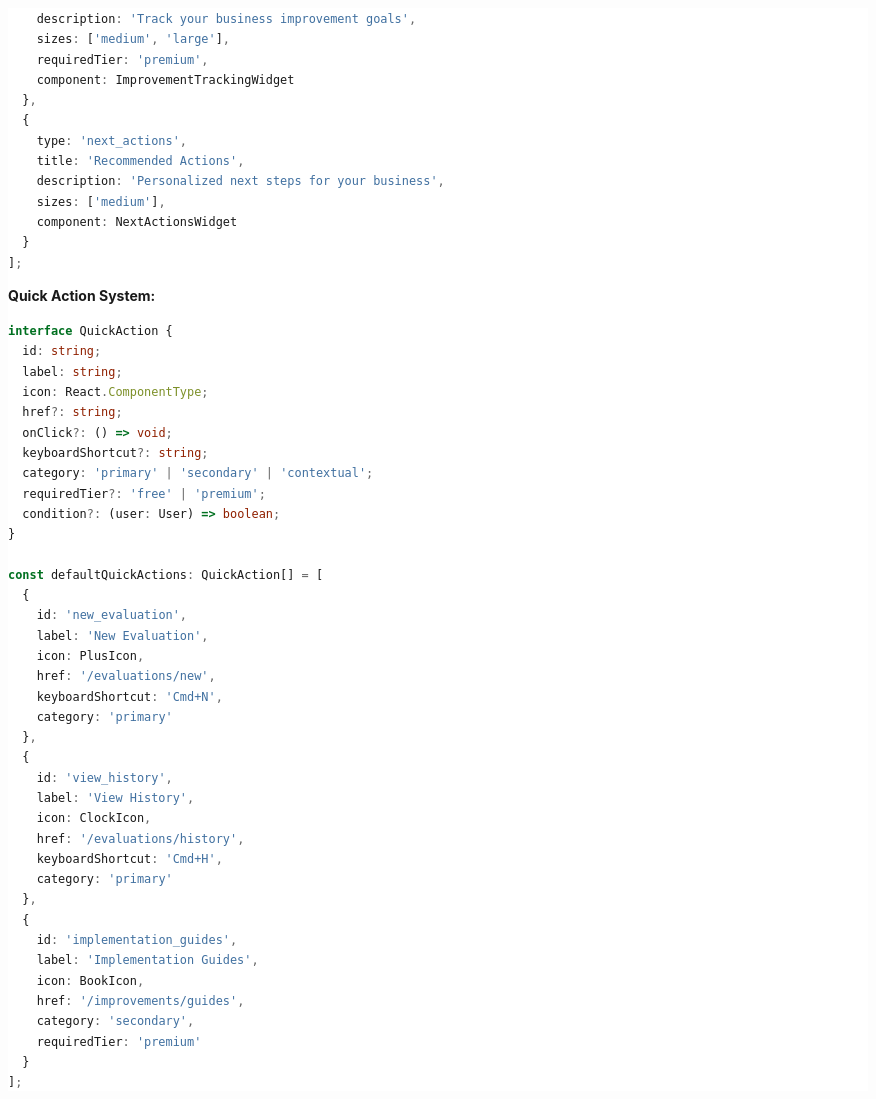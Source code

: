 ```typescript
    description: 'Track your business improvement goals',
    sizes: ['medium', 'large'],
    requiredTier: 'premium',
    component: ImprovementTrackingWidget
  },
  {
    type: 'next_actions',
    title: 'Recommended Actions',
    description: 'Personalized next steps for your business',
    sizes: ['medium'],
    component: NextActionsWidget
  }
];
```

**Quick Action System:**

```typescript
interface QuickAction {
  id: string;
  label: string;
  icon: React.ComponentType;
  href?: string;
  onClick?: () => void;
  keyboardShortcut?: string;
  category: 'primary' | 'secondary' | 'contextual';
  requiredTier?: 'free' | 'premium';
  condition?: (user: User) => boolean;
}

const defaultQuickActions: QuickAction[] = [
  {
    id: 'new_evaluation',
    label: 'New Evaluation',
    icon: PlusIcon,
    href: '/evaluations/new',
    keyboardShortcut: 'Cmd+N',
    category: 'primary'
  },
  {
    id: 'view_history',
    label: 'View History',
    icon: ClockIcon,
    href: '/evaluations/history',
    keyboardShortcut: 'Cmd+H',
    category: 'primary'
  },
  {
    id: 'implementation_guides',
    label: 'Implementation Guides',
    icon: BookIcon,
    href: '/improvements/guides',
    category: 'secondary',
    requiredTier: 'premium'
  }
];
```
